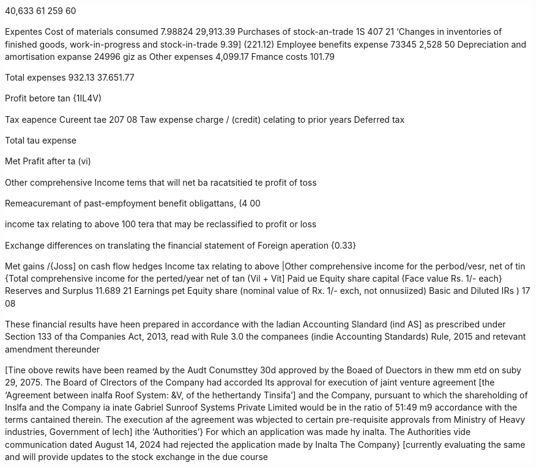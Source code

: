 40,633 61
259 60

Expentes
Cost of materials consumed 7.98824 29,913.39
Purchases of stock-an-trade 1S 407 21
‘Changes in inventories of finished goods, work-in-progress and stock-in-trade 9.39] (221.12)
Employee benefits expense 73345 2,528 50
Depreciation and amortisation expanse 24996 giz as
Other expenses 4,099.17
Fmance costs 101.79

Total expenses 932.13 37.651.77

Profit betore tan {1IL4V)

Tax eapence
Cureent tae 207 08
Taw expense charge / (credit) celating to prior years
Deferred tax

Total tau expense

Met Prafit after ta (vi)

Other comprehensive Income
tems that will net ba racatsitied te profit of toss

Remeacuremant of past-empfoyment benefit obligattans, (4 00

income tax relating to above 100
tera that may be reclassified to profit or loss

Exchange differences on translating the financial statement of Foreign aperation {0.33}

Met gains /{Joss] on cash flow hedges
Income tax relating to above
|Other comprehensive income for the perbod/vesr, net of tin
{Total comprehensive income for the perted/year net of tan (Vil + Vit]
Paid ue Equity share capital (Face value Rs. 1/- each}
Reserves and Surplus 11.689 21
Earnings pet Equity share (nominal value of Rx. 1/- exch, not onnusiized)
Basic and Diluted IRs ) 17 08

These financial results have heen prepared in accordance with the ladian Accounting Slandard (ind AS] as prescribed under Section 133 of tha Companies Act, 2013, read with Rule 3.0
the companees (indie Accounting Standards) Rule, 2015 and retevant amendment thereunder

[Tine obove rewits have been reamed by the Audt Conumsttey 30d approved by the Boaed of Duectors in thew mm etd on suby 29, 2075.
The Board of Clrectors of the Company had accorded Its approval for execution of jaint venture agreement [the ‘Agreement between inalfa Roof System: &V, of the hethertandy
Tinsifa’] and the Company, pursuant to which the shareholding of Inslfa and the Company ia inate Gabriel Sunroof Systems Private Limited would be in the ratio of 51:49 m9
accordance with the terms cantained therein. The execution af the agreement was wbjected to certain pre-requisite approvals from Ministry of Heavy industries, Government of lech]
ithe ‘Authorities’} For which an application was made hy inalta. The Authorities vide communication dated August 14, 2024 had rejected the application made by Inalta The Company}
[currently evaluating the same and will provide updates to the stock exchange in the due course
